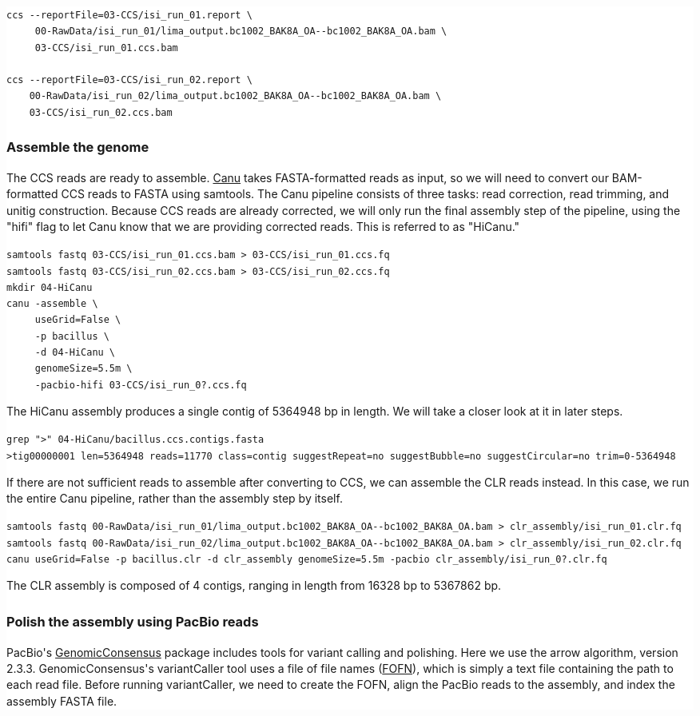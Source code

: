     ccs --reportFile=03-CCS/isi_run_01.report \
         00-RawData/isi_run_01/lima_output.bc1002_BAK8A_OA--bc1002_BAK8A_OA.bam \
         03-CCS/isi_run_01.ccs.bam

    ccs --reportFile=03-CCS/isi_run_02.report \
        00-RawData/isi_run_02/lima_output.bc1002_BAK8A_OA--bc1002_BAK8A_OA.bam \
        03-CCS/isi_run_02.ccs.bam

### Assemble the genome

The CCS reads are ready to assemble. [Canu](https://canu.readthedocs.io/en/latest/index.html) takes FASTA-formatted reads as input, so we will need to convert our BAM-formatted CCS reads to FASTA using samtools. The Canu pipeline consists of three tasks: read correction, read trimming, and unitig construction. Because CCS reads are already corrected, we will only run the final assembly step of the pipeline, using the "hifi" flag to let Canu know that we are providing corrected reads. This is referred to as "HiCanu."

    samtools fastq 03-CCS/isi_run_01.ccs.bam > 03-CCS/isi_run_01.ccs.fq
    samtools fastq 03-CCS/isi_run_02.ccs.bam > 03-CCS/isi_run_02.ccs.fq
    mkdir 04-HiCanu
    canu -assemble \
         useGrid=False \
         -p bacillus \
         -d 04-HiCanu \
         genomeSize=5.5m \
         -pacbio-hifi 03-CCS/isi_run_0?.ccs.fq

The HiCanu assembly produces a single contig of 5364948 bp in length. We will take a closer look at it in later steps.

    grep ">" 04-HiCanu/bacillus.ccs.contigs.fasta
    >tig00000001 len=5364948 reads=11770 class=contig suggestRepeat=no suggestBubble=no suggestCircular=no trim=0-5364948

If there are not sufficient reads to assemble after converting to CCS, we can assemble the CLR reads instead. In this case, we run the entire Canu pipeline, rather than the assembly step by itself.

    samtools fastq 00-RawData/isi_run_01/lima_output.bc1002_BAK8A_OA--bc1002_BAK8A_OA.bam > clr_assembly/isi_run_01.clr.fq
    samtools fastq 00-RawData/isi_run_02/lima_output.bc1002_BAK8A_OA--bc1002_BAK8A_OA.bam > clr_assembly/isi_run_02.clr.fq
    canu useGrid=False -p bacillus.clr -d clr_assembly genomeSize=5.5m -pacbio clr_assembly/isi_run_0?.clr.fq

The CLR assembly is composed of 4 contigs, ranging in length from 16328 bp to 5367862 bp.

### Polish the assembly using PacBio reads

PacBio's [GenomicConsensus](https://github.com/PacificBiosciences/GenomicConsensus) package includes tools for variant calling and polishing. Here we use the arrow algorithm, version 2.3.3. GenomicConsensus's variantCaller tool uses a file of file names ([FOFN](https://pb-falcon.readthedocs.io/en/latest/tutorial.html#create-fofn)), which is simply a text file containing the path to each read file. Before running variantCaller, we need to create the FOFN, align the PacBio reads to the assembly, and index the assembly FASTA file.
